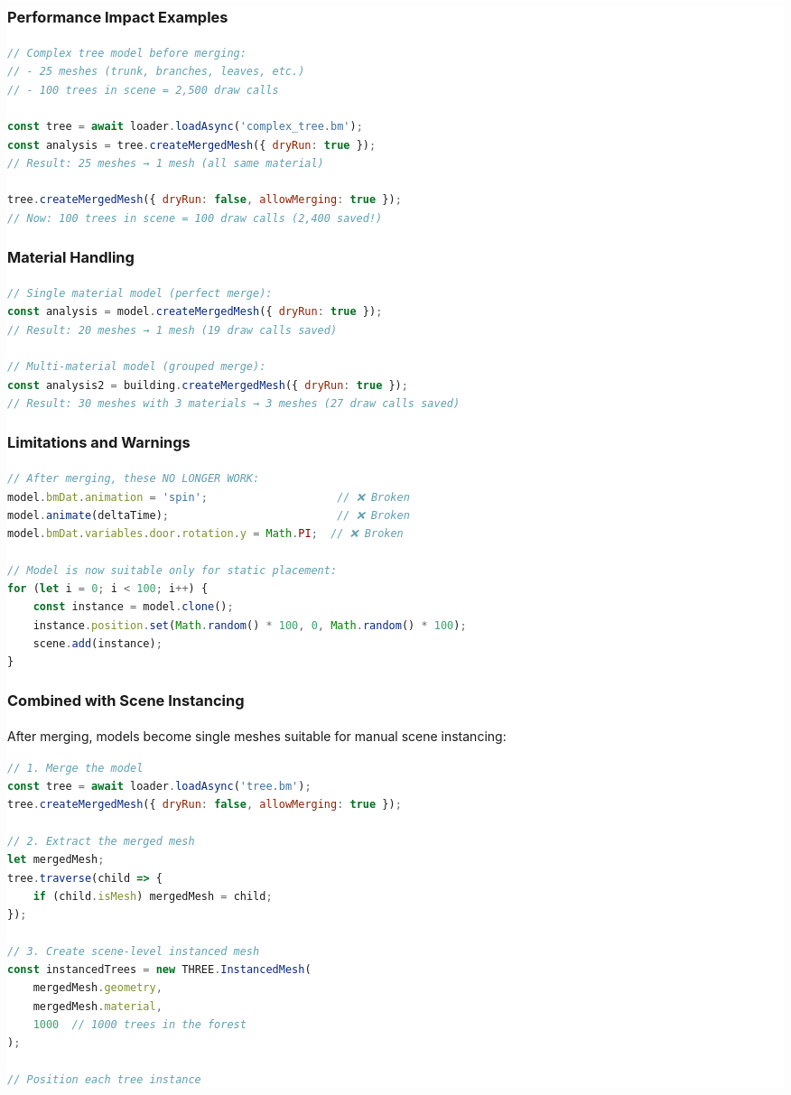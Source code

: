### Performance Impact Examples

```javascript
// Complex tree model before merging:
// - 25 meshes (trunk, branches, leaves, etc.)
// - 100 trees in scene = 2,500 draw calls

const tree = await loader.loadAsync('complex_tree.bm');
const analysis = tree.createMergedMesh({ dryRun: true });
// Result: 25 meshes → 1 mesh (all same material)

tree.createMergedMesh({ dryRun: false, allowMerging: true });
// Now: 100 trees in scene = 100 draw calls (2,400 saved!)
```

### Material Handling

```javascript
// Single material model (perfect merge):
const analysis = model.createMergedMesh({ dryRun: true });
// Result: 20 meshes → 1 mesh (19 draw calls saved)

// Multi-material model (grouped merge):
const analysis2 = building.createMergedMesh({ dryRun: true });  
// Result: 30 meshes with 3 materials → 3 meshes (27 draw calls saved)
```

### Limitations and Warnings

```javascript
// After merging, these NO LONGER WORK:
model.bmDat.animation = 'spin';                    // ❌ Broken
model.animate(deltaTime);                          // ❌ Broken  
model.bmDat.variables.door.rotation.y = Math.PI;  // ❌ Broken

// Model is now suitable only for static placement:
for (let i = 0; i < 100; i++) {
    const instance = model.clone();
    instance.position.set(Math.random() * 100, 0, Math.random() * 100);
    scene.add(instance);
}
```

### Combined with Scene Instancing

After merging, models become single meshes suitable for manual scene instancing:

```javascript
// 1. Merge the model
const tree = await loader.loadAsync('tree.bm');
tree.createMergedMesh({ dryRun: false, allowMerging: true });

// 2. Extract the merged mesh
let mergedMesh;
tree.traverse(child => {
    if (child.isMesh) mergedMesh = child;
});

// 3. Create scene-level instanced mesh  
const instancedTrees = new THREE.InstancedMesh(
    mergedMesh.geometry,
    mergedMesh.material, 
    1000  // 1000 trees in the forest
);

// Position each tree instance
```